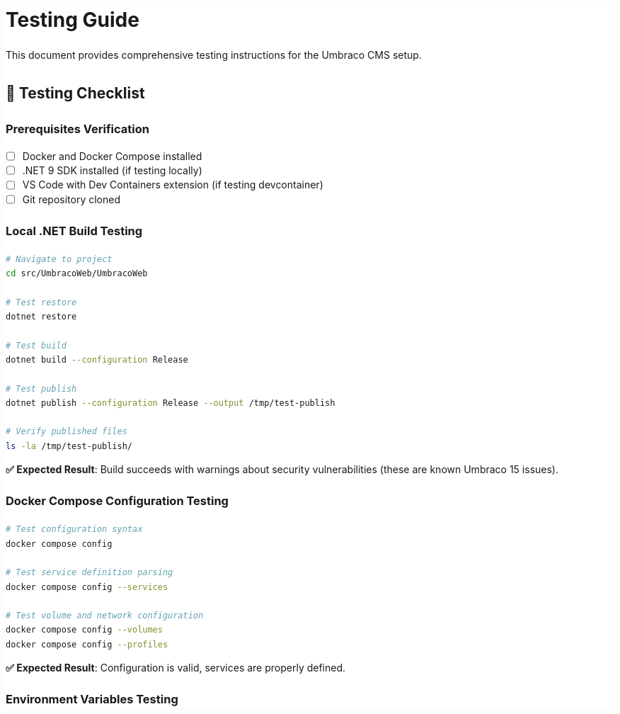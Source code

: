 # Testing Guide

This document provides comprehensive testing instructions for the Umbraco CMS setup.

## 🧪 Testing Checklist

### Prerequisites Verification

- [ ] Docker and Docker Compose installed
- [ ] .NET 9 SDK installed (if testing locally)
- [ ] VS Code with Dev Containers extension (if testing devcontainer)
- [ ] Git repository cloned

### Local .NET Build Testing

```bash
# Navigate to project
cd src/UmbracoWeb/UmbracoWeb

# Test restore
dotnet restore

# Test build
dotnet build --configuration Release

# Test publish
dotnet publish --configuration Release --output /tmp/test-publish

# Verify published files
ls -la /tmp/test-publish/
```

**✅ Expected Result**: Build succeeds with warnings about security vulnerabilities (these are known Umbraco 15 issues).

### Docker Compose Configuration Testing

```bash
# Test configuration syntax
docker compose config

# Test service definition parsing
docker compose config --services

# Test volume and network configuration
docker compose config --volumes
docker compose config --profiles
```

**✅ Expected Result**: Configuration is valid, services are properly defined.

### Environment Variables Testing
